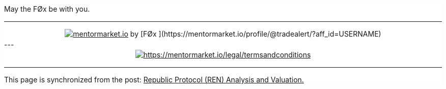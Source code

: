 

May the FØx be with you.

---
<center><a href="https://mentormarket.io/?aff_id=tradealert"><img src="https://cdn.steemitimages.com/DQmXuk9bWMiPgXdowVfh4JBSGUXMqQkLa1u7ANwzTssgp25/250%20blue%20Overlay%206.png" alt="mentormarket.io" /></a>
by [FØx ](https://mentormarket.io/profile/@tradealert/?aff_id=USERNAME)</center>
---
<center><a href="https://mentormarket.io/legal/termsandconditions"><img src="https://cdn.steemitimages.com/DQmY5feG75MDWS57aX2rSUUa8bhzcZEyb5XKZCHY7FUzmXn/Disclaimer.png" alt="https://mentormarket.io/legal/termsandconditions" /></a></center>

- - -

This page is synchronized from the post: [Republic Protocol (REN) Analysis and Valuation.](https://steemit.com/@deanliu/republic-protocol-ren-analysis-and-valuation)
